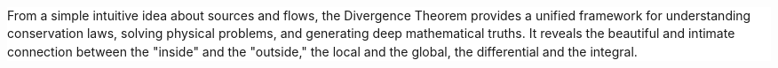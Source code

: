 From a simple intuitive idea about sources and flows, the Divergence Theorem provides a unified framework for understanding conservation laws, solving physical problems, and generating deep mathematical truths. It reveals the beautiful and intimate connection between the "inside" and the "outside," the local and the global, the differential and the integral.